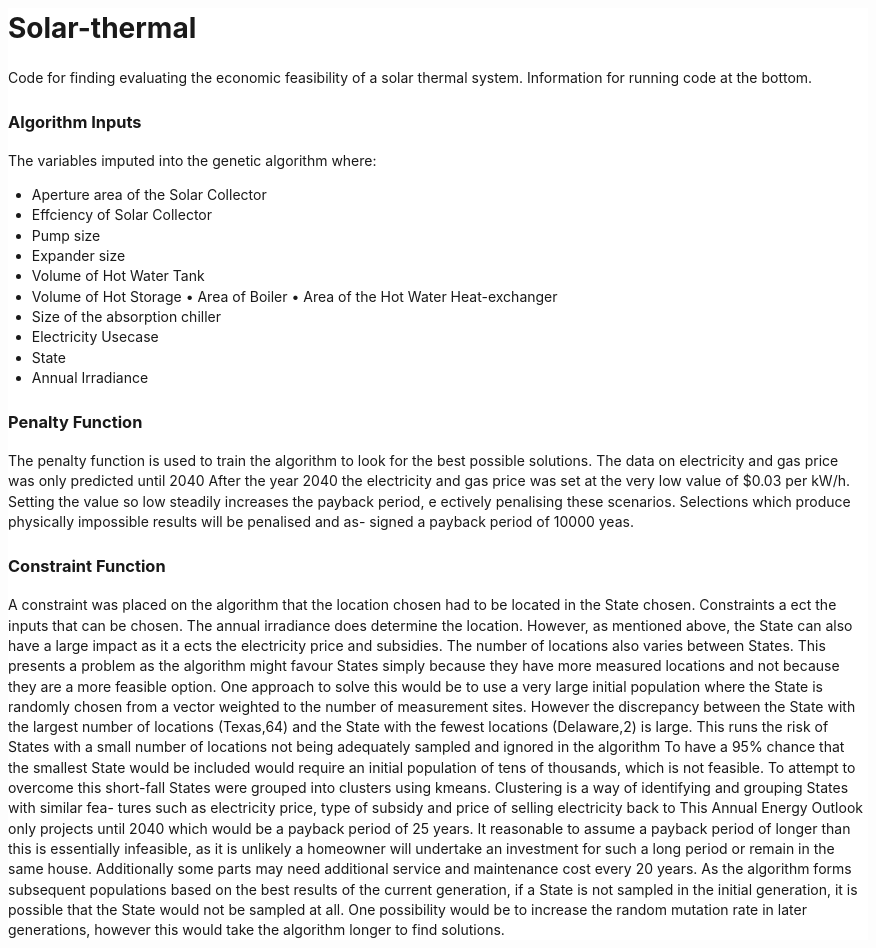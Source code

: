 # Solar-thermal
Code for finding evaluating the economic feasibility of a solar thermal system. Information for running code at the bottom. 

### Algorithm Inputs
The variables imputed into the genetic algorithm where: 
* Aperture area of the Solar Collector
* Effciency of Solar Collector
* Pump size
* Expander size
* Volume of Hot Water Tank
* Volume of Hot Storage
• Area of Boiler
• Area of the Hot Water Heat-exchanger
* Size of the absorption chiller
* Electricity Usecase
* State
* Annual Irradiance

 
### Penalty Function
The penalty function is used to train the algorithm to look for the best possible solutions.
The data on electricity and gas price was only predicted until 2040 After the year 2040 the electricity and gas price was set at the very low value of $0.03 per kW/h. Setting the value so low steadily increases the payback period, e ectively penalising these scenarios.
Selections which produce physically impossible results will be penalised and as- signed a payback period of 10000 yeas.
### Constraint Function
A constraint was placed on the algorithm that the location chosen had to be located in the State chosen. Constraints a ect the inputs that can be chosen.
The annual irradiance does determine the location. However, as mentioned above, the State can also have a large impact as it a ects the electricity price and subsidies. The number of locations also varies between States. This presents a problem as the algorithm might favour States simply because they have more measured locations and not because they are a more feasible option. One approach to solve this would be to use a very large initial population where the State is randomly chosen from a vector weighted to the number of measurement sites. However the discrepancy between the State with the largest number of locations (Texas,64) and the State with the fewest locations (Delaware,2) is large. This runs the risk of States with a small number of locations not being adequately sampled and ignored in the algorithm To have a 95% chance that the smallest State would be included would require an initial population of tens of thousands, which is not feasible.
To attempt to overcome this short-fall States were grouped into clusters using kmeans. Clustering is a way of identifying and grouping States with similar fea- tures such as electricity price, type of subsidy and price of selling electricity back to
This Annual Energy Outlook only projects until 2040 which would be a payback period of 25 years. It reasonable to assume a payback period of longer than this is essentially infeasible, as it is unlikely a homeowner will undertake an investment for such a long period or remain in the same house. Additionally some parts may need additional service and maintenance cost every 20 years.
As the algorithm forms subsequent populations based on the best results of the current generation, if a State is not sampled in the initial generation, it is possible that the State would not be sampled at all. One possibility would be to increase the random mutation rate in later generations, however this would take the algorithm longer to find solutions.

